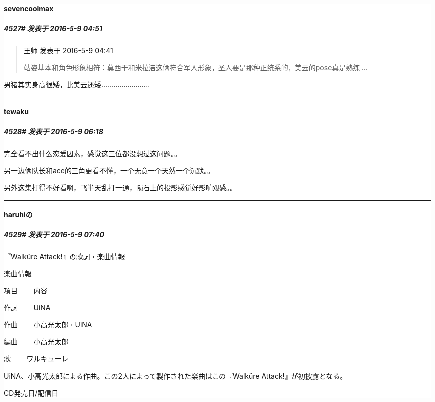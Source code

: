 ####  sevencoolmax  
##### 4527#       发表于 2016-5-9 04:51



<blockquote><a href="httphttps://bbs.saraba1st.com/2b/forum.php?mod=redirect&amp;goto=findpost&amp;pid=32375251&amp;ptid=1066605" target="_blank">王师 发表于 2016-5-9 04:41</a>

站姿基本和角色形象相符：莫西干和米拉洁这俩符合军人形象，圣人要是那种正统系的，美云的pose真是熟练 ...</blockquote>
男猪其实身高很矮，比美云还矮……………………







*****

####  tewaku  
##### 4528#       发表于 2016-5-9 06:18




完全看不出什么恋爱因素，感觉这三位都没想过这问题。。


另一边俩队长和ace的三角更看不懂，一个无意一个天然一个沉默。。


另外这集打得不好看啊，飞半天乱打一通，陨石上的投影感觉好影响观感。。







*****

####  haruhiの  
##### 4529#       发表于 2016-5-9 07:40



『Walküre Attack!』の歌詞・楽曲情報


楽曲情報


項目        内容

作詞        UiNA

作曲        小高光太郎・UiNA

編曲        小高光太郎

歌        ワルキューレ

UiNA、小高光太郎による作曲。この2人によって製作された楽曲はこの『Walküre Attack!』が初披露となる。


CD発売日/配信日

